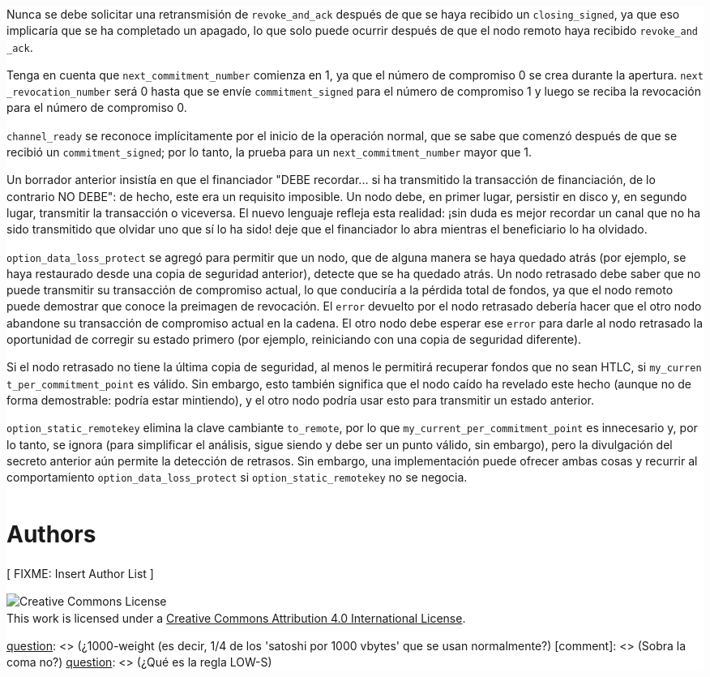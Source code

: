 Nunca se debe solicitar una retransmisión de `revoke_and_ack` después de que se haya recibido un `closing_signed`, ya que eso implicaría que se ha completado un apagado, lo que solo puede ocurrir después de que el nodo remoto haya recibido `revoke_and_ack`.

Tenga en cuenta que `next_commitment_number` comienza en 1, ya que el número de compromiso 0 se crea durante la apertura. `next_revocation_number` será 0 hasta que se envíe `commitment_signed` para el número de compromiso 1 y luego se reciba la revocación para el número de compromiso 0.

`channel_ready` se reconoce implícitamente por el inicio de la operación normal, que se sabe que comenzó después de que se recibió un `commitment_signed`; por lo tanto, la prueba para un `next_commitment_number` mayor que 1.

Un borrador anterior insistía en que el financiador "DEBE recordar... si ha transmitido la transacción de financiación, de lo contrario NO DEBE": de hecho, este era un requisito imposible. Un nodo debe, en primer lugar, persistir en disco y, en segundo lugar, transmitir la transacción o viceversa. El nuevo lenguaje refleja esta realidad: ¡sin duda es mejor recordar un canal que no ha sido transmitido que olvidar uno que sí lo ha sido! deje que el financiador lo abra mientras el beneficiario lo ha olvidado.

`option_data_loss_protect` se agregó para permitir que un nodo, que de alguna manera se haya quedado atrás (por ejemplo, se haya restaurado desde una copia de seguridad anterior), detecte que se ha quedado atrás. Un nodo retrasado debe saber que no puede transmitir su transacción de compromiso actual, lo que conduciría a la pérdida total de fondos, ya que el nodo remoto puede demostrar que conoce la preimagen de revocación. El `error` devuelto por el nodo retrasado debería hacer que el otro nodo abandone su transacción de compromiso actual en la cadena. El otro nodo debe esperar ese `error` para darle al nodo retrasado la oportunidad de corregir su estado primero (por ejemplo, reiniciando con una copia de seguridad diferente).

Si el nodo retrasado no tiene la última copia de seguridad, al menos le permitirá recuperar fondos que no sean HTLC, si `my_current_per_commitment_point` es válido. Sin embargo, esto también significa que el nodo caído ha revelado este hecho (aunque no de forma demostrable: podría estar mintiendo), y el otro nodo podría usar esto para transmitir un estado anterior.

`option_static_remotekey` elimina la clave cambiante `to_remote`, por lo que `my_current_per_commitment_point` es innecesario y, por lo tanto, se ignora (para simplificar el análisis, sigue siendo y debe ser un punto válido, sin embargo), pero la divulgación del secreto anterior aún permite la detección de retrasos. Sin embargo, una implementación puede ofrecer ambas cosas y recurrir al comportamiento `option_data_loss_protect` si `option_static_remotekey` no se negocia.

# Authors

[ FIXME: Insert Author List ]

![Creative Commons License](https://i.creativecommons.org/l/by/4.0/88x31.png "License CC-BY")
<br>
This work is licensed under a [Creative Commons Attribution 4.0 International License](http://creativecommons.org/licenses/by/4.0/).


[question]: <> (¿Qué quiere decir cuando habla que puedes abrir canales en distintas Blockchain?)
[question]: <> (¿1000-weight (es decir, 1/4 de los 'satoshi por 1000 vbytes' que se usan normalmente?)
[comment]: <> (Sobra la coma no?)
[question]: <> (¿Qué es la regla LOW-S)